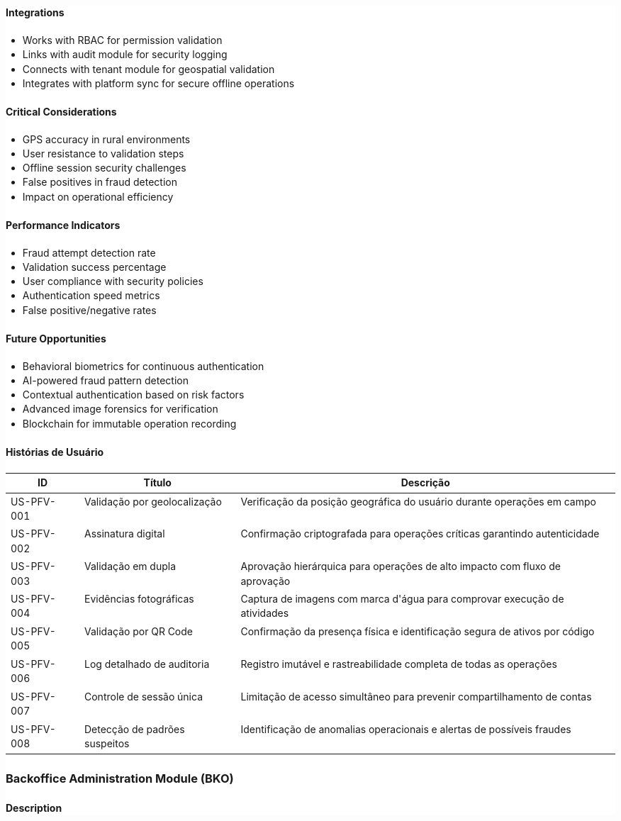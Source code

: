#### Integrations

- Works with RBAC for permission validation
- Links with audit module for security logging
- Connects with tenant module for geospatial validation
- Integrates with platform sync for secure offline operations

#### Critical Considerations

- GPS accuracy in rural environments
- User resistance to validation steps
- Offline session security challenges
- False positives in fraud detection
- Impact on operational efficiency

#### Performance Indicators

- Fraud attempt detection rate
- Validation success percentage
- User compliance with security policies
- Authentication speed metrics
- False positive/negative rates

#### Future Opportunities

- Behavioral biometrics for continuous authentication
- AI-powered fraud pattern detection
- Contextual authentication based on risk factors
- Advanced image forensics for verification
- Blockchain for immutable operation recording

#### Histórias de Usuário

| ID         | Título                        | Descrição                                                                   |
|------------|-------------------------------|-----------------------------------------------------------------------------|
| US-PFV-001 | Validação por geolocalização  | Verificação da posição geográfica do usuário durante operações em campo     |
| US-PFV-002 | Assinatura digital            | Confirmação criptografada para operações críticas garantindo autenticidade  |
| US-PFV-003 | Validação em dupla            | Aprovação hierárquica para operações de alto impacto com fluxo de aprovação |
| US-PFV-004 | Evidências fotográficas       | Captura de imagens com marca d'água para comprovar execução de atividades   |
| US-PFV-005 | Validação por QR Code         | Confirmação da presença física e identificação segura de ativos por código  |
| US-PFV-006 | Log detalhado de auditoria    | Registro imutável e rastreabilidade completa de todas as operações          |
| US-PFV-007 | Controle de sessão única      | Limitação de acesso simultâneo para prevenir compartilhamento de contas     |
| US-PFV-008 | Detecção de padrões suspeitos | Identificação de anomalias operacionais e alertas de possíveis fraudes      |

### Backoffice Administration Module (BKO)

#### Description

